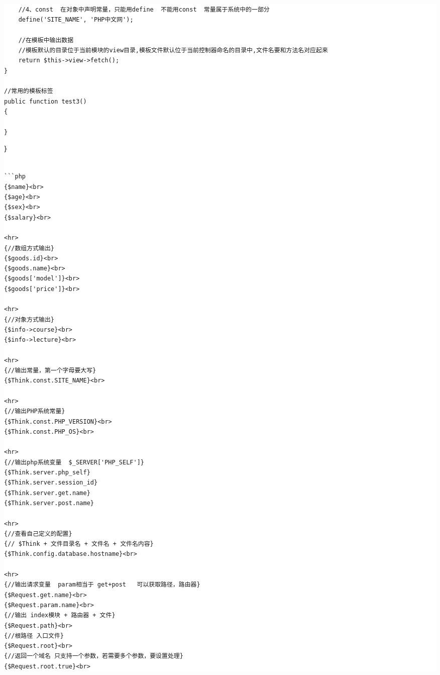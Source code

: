   		//4、const  在对象中声明常量，只能用define  不能用const  常量属于系统中的一部分
  		define('SITE_NAME', 'PHP中文网');
  
  		//在模板中输出数据
  		//模板默认的目录位于当前模块的view目录,模板文件默认位于当前控制器命名的目录中,文件名要和方法名对应起来
  		return $this->view->fetch();
  	}
  
  	//常用的模板标签
  	public function test3()
  	{
  		
  	}
  }
  ```

  ```php
  {$name}<br>
  {$age}<br>
  {$sex}<br>
  {$salary}<br>
  
  <hr>
  {//数组方式输出}
  {$goods.id}<br>
  {$goods.name}<br>
  {$goods['model']}<br>
  {$goods['price']}<br>
  
  <hr>
  {//对象方式输出}
  {$info->course}<br>
  {$info->lecture}<br>
  
  <hr>
  {//输出常量，第一个字母要大写}
  {$Think.const.SITE_NAME}<br>
  
  <hr>
  {//输出PHP系统常量}
  {$Think.const.PHP_VERSION}<br>
  {$Think.const.PHP_OS}<br>
  
  <hr>
  {//输出php系统变量  $_SERVER['PHP_SELF']}
  {$Think.server.php_self}
  {$Think.server.session_id}
  {$Think.server.get.name}
  {$Think.server.post.name}
  
  <hr>
  {//查看自己定义的配置}
  {// $Think + 文件目录名 + 文件名 + 文件名内容}
  {$Think.config.database.hostname}<br>
  
  <hr>
  {//输出请求变量  param相当于 get+post   可以获取路径，路由器}
  {$Request.get.name}<br>
  {$Request.param.name}<br>
  {//输出 index模块 + 路由器 + 文件}
  {$Request.path}<br>
  {//根路径 入口文件}
  {$Request.root}<br>
  {//返回一个域名 只支持一个参数，若需要多个参数，要设置处理}
  {$Request.root.true}<br>
  ```